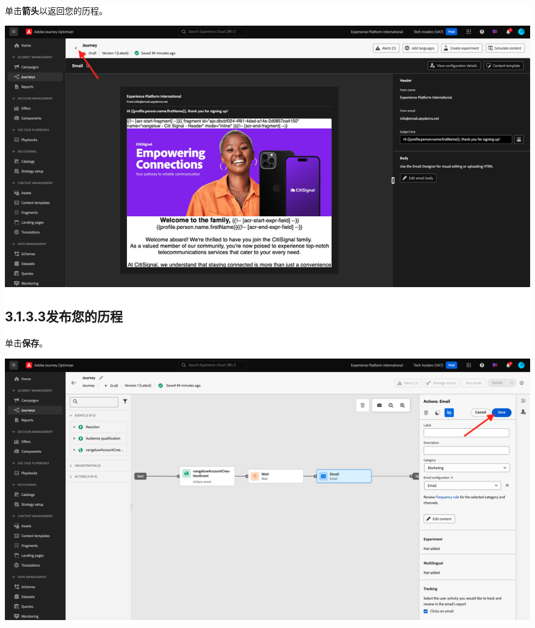 单击&#x200B;**箭头**&#x200B;以返回您的历程。

![Journey Optimizer](./images/msg57a.png)

## 3.1.3.3发布您的历程

单击&#x200B;**保存**。

![Journey Optimizer](./images/msg58.png)
